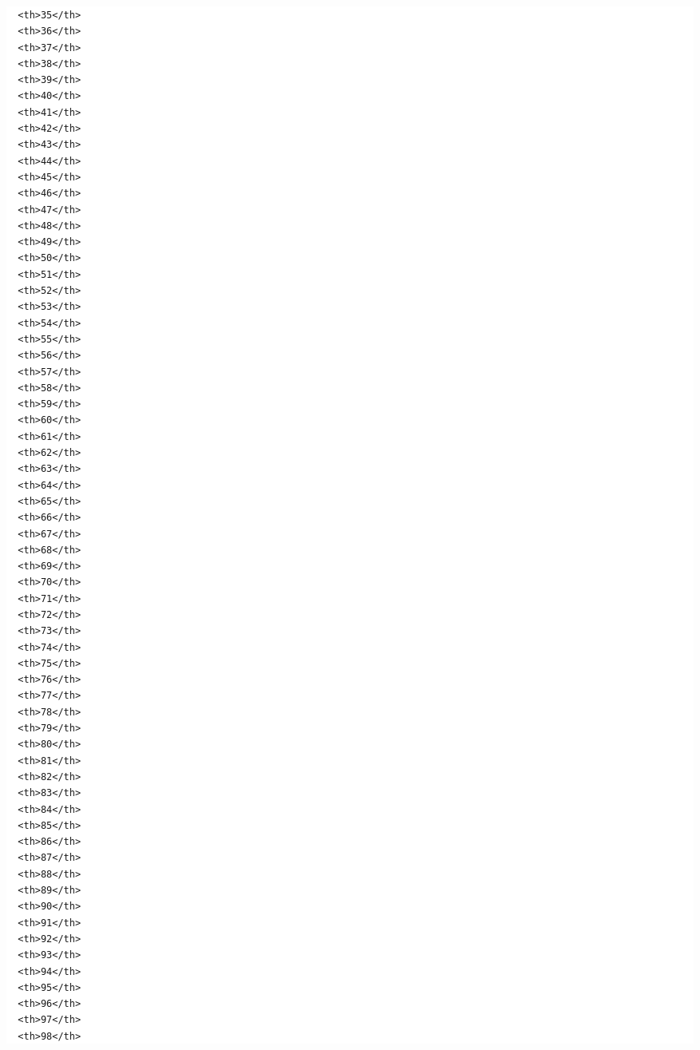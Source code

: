       <th>35</th>
      <th>36</th>
      <th>37</th>
      <th>38</th>
      <th>39</th>
      <th>40</th>
      <th>41</th>
      <th>42</th>
      <th>43</th>
      <th>44</th>
      <th>45</th>
      <th>46</th>
      <th>47</th>
      <th>48</th>
      <th>49</th>
      <th>50</th>
      <th>51</th>
      <th>52</th>
      <th>53</th>
      <th>54</th>
      <th>55</th>
      <th>56</th>
      <th>57</th>
      <th>58</th>
      <th>59</th>
      <th>60</th>
      <th>61</th>
      <th>62</th>
      <th>63</th>
      <th>64</th>
      <th>65</th>
      <th>66</th>
      <th>67</th>
      <th>68</th>
      <th>69</th>
      <th>70</th>
      <th>71</th>
      <th>72</th>
      <th>73</th>
      <th>74</th>
      <th>75</th>
      <th>76</th>
      <th>77</th>
      <th>78</th>
      <th>79</th>
      <th>80</th>
      <th>81</th>
      <th>82</th>
      <th>83</th>
      <th>84</th>
      <th>85</th>
      <th>86</th>
      <th>87</th>
      <th>88</th>
      <th>89</th>
      <th>90</th>
      <th>91</th>
      <th>92</th>
      <th>93</th>
      <th>94</th>
      <th>95</th>
      <th>96</th>
      <th>97</th>
      <th>98</th>